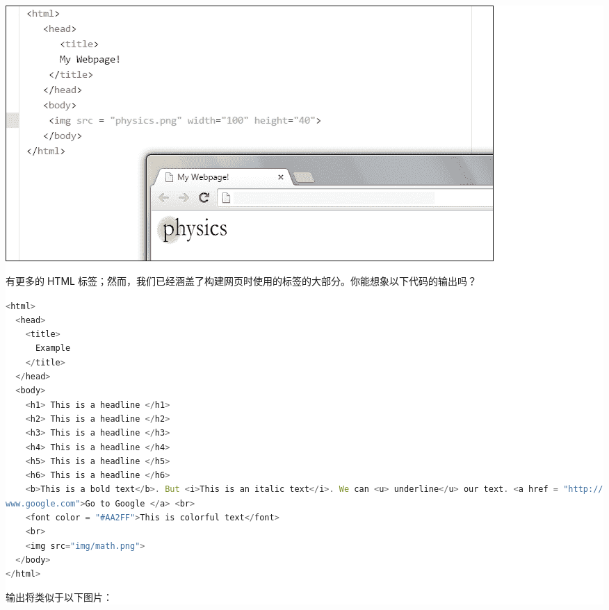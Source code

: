 ![插入图片](img/B04720_03_10.jpg)

有更多的 HTML 标签；然而，我们已经涵盖了构建网页时使用的标签的大部分。你能想象以下代码的输出吗？

```js
<html>
  <head>
    <title>
      Example
    </title>
  </head>
  <body>
    <h1> This is a headline </h1>
    <h2> This is a headline </h2>
    <h3> This is a headline </h3>
    <h4> This is a headline </h4>
    <h5> This is a headline </h5>
    <h6> This is a headline </h6>
    <b>This is a bold text</b>. But <i>This is an italic text</i>. We can <u> underline</u> our text. <a href = "http://www.google.com">Go to Google </a> <br>
    <font color = "#AA2FF">This is colorful text</font>
    <br>
    <img src="img/math.png">
  </body>
</html>
```

输出将类似于以下图片：
